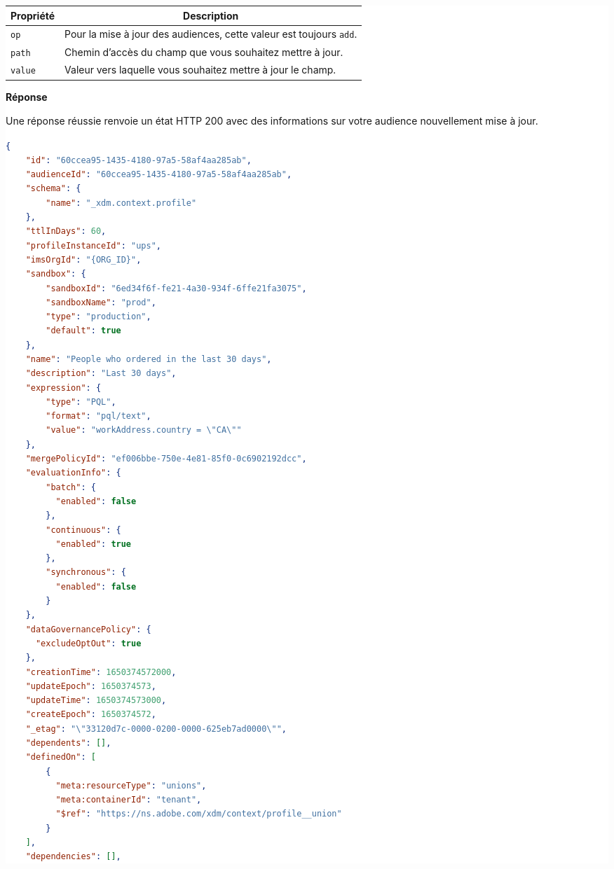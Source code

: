 | Propriété | Description |
| -------- | ----------- |
| `op` | Pour la mise à jour des audiences, cette valeur est toujours `add`. |
| `path` | Chemin d’accès du champ que vous souhaitez mettre à jour. |
| `value` | Valeur vers laquelle vous souhaitez mettre à jour le champ. |

**Réponse**

Une réponse réussie renvoie un état HTTP 200 avec des informations sur votre audience nouvellement mise à jour.

```json
{
    "id": "60ccea95-1435-4180-97a5-58af4aa285ab",
    "audienceId": "60ccea95-1435-4180-97a5-58af4aa285ab",
    "schema": {
        "name": "_xdm.context.profile"
    },
    "ttlInDays": 60,
    "profileInstanceId": "ups",
    "imsOrgId": "{ORG_ID}",
    "sandbox": {
        "sandboxId": "6ed34f6f-fe21-4a30-934f-6ffe21fa3075",
        "sandboxName": "prod",
        "type": "production",
        "default": true
    },
    "name": "People who ordered in the last 30 days",
    "description": "Last 30 days",
    "expression": {
        "type": "PQL",
        "format": "pql/text",
        "value": "workAddress.country = \"CA\""
    },
    "mergePolicyId": "ef006bbe-750e-4e81-85f0-0c6902192dcc",
    "evaluationInfo": {
        "batch": {
          "enabled": false
        },
        "continuous": {
          "enabled": true
        },
        "synchronous": {
          "enabled": false
        }
    },
    "dataGovernancePolicy": {
      "excludeOptOut": true
    },
    "creationTime": 1650374572000,
    "updateEpoch": 1650374573,
    "updateTime": 1650374573000,
    "createEpoch": 1650374572,
    "_etag": "\"33120d7c-0000-0200-0000-625eb7ad0000\"",
    "dependents": [],
    "definedOn": [
        {
          "meta:resourceType": "unions",
          "meta:containerId": "tenant",
          "$ref": "https://ns.adobe.com/xdm/context/profile__union"
        }
    ],
    "dependencies": [],
```